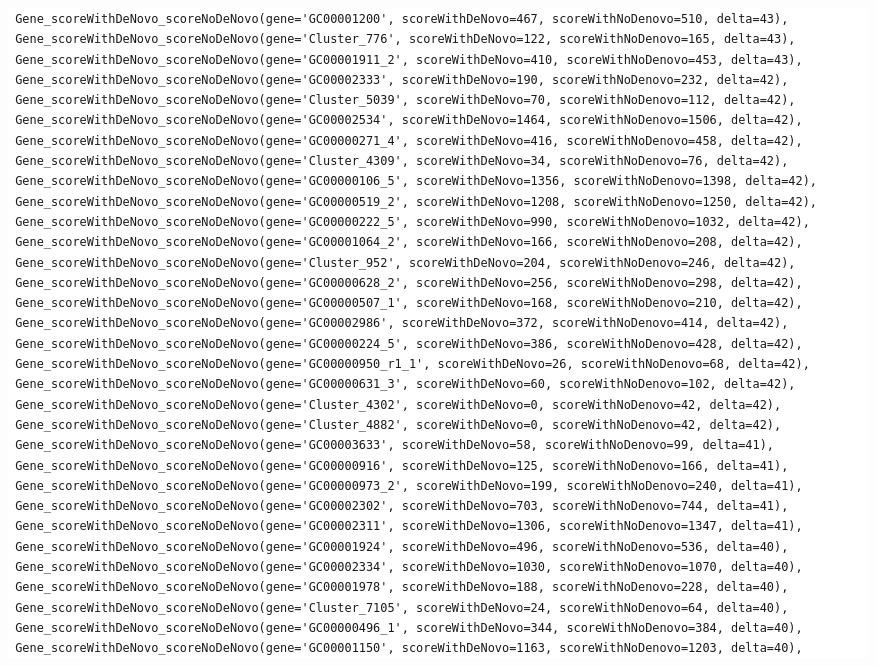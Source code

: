      Gene_scoreWithDeNovo_scoreNoDeNovo(gene='GC00001200', scoreWithDeNovo=467, scoreWithNoDenovo=510, delta=43),
     Gene_scoreWithDeNovo_scoreNoDeNovo(gene='Cluster_776', scoreWithDeNovo=122, scoreWithNoDenovo=165, delta=43),
     Gene_scoreWithDeNovo_scoreNoDeNovo(gene='GC00001911_2', scoreWithDeNovo=410, scoreWithNoDenovo=453, delta=43),
     Gene_scoreWithDeNovo_scoreNoDeNovo(gene='GC00002333', scoreWithDeNovo=190, scoreWithNoDenovo=232, delta=42),
     Gene_scoreWithDeNovo_scoreNoDeNovo(gene='Cluster_5039', scoreWithDeNovo=70, scoreWithNoDenovo=112, delta=42),
     Gene_scoreWithDeNovo_scoreNoDeNovo(gene='GC00002534', scoreWithDeNovo=1464, scoreWithNoDenovo=1506, delta=42),
     Gene_scoreWithDeNovo_scoreNoDeNovo(gene='GC00000271_4', scoreWithDeNovo=416, scoreWithNoDenovo=458, delta=42),
     Gene_scoreWithDeNovo_scoreNoDeNovo(gene='Cluster_4309', scoreWithDeNovo=34, scoreWithNoDenovo=76, delta=42),
     Gene_scoreWithDeNovo_scoreNoDeNovo(gene='GC00000106_5', scoreWithDeNovo=1356, scoreWithNoDenovo=1398, delta=42),
     Gene_scoreWithDeNovo_scoreNoDeNovo(gene='GC00000519_2', scoreWithDeNovo=1208, scoreWithNoDenovo=1250, delta=42),
     Gene_scoreWithDeNovo_scoreNoDeNovo(gene='GC00000222_5', scoreWithDeNovo=990, scoreWithNoDenovo=1032, delta=42),
     Gene_scoreWithDeNovo_scoreNoDeNovo(gene='GC00001064_2', scoreWithDeNovo=166, scoreWithNoDenovo=208, delta=42),
     Gene_scoreWithDeNovo_scoreNoDeNovo(gene='Cluster_952', scoreWithDeNovo=204, scoreWithNoDenovo=246, delta=42),
     Gene_scoreWithDeNovo_scoreNoDeNovo(gene='GC00000628_2', scoreWithDeNovo=256, scoreWithNoDenovo=298, delta=42),
     Gene_scoreWithDeNovo_scoreNoDeNovo(gene='GC00000507_1', scoreWithDeNovo=168, scoreWithNoDenovo=210, delta=42),
     Gene_scoreWithDeNovo_scoreNoDeNovo(gene='GC00002986', scoreWithDeNovo=372, scoreWithNoDenovo=414, delta=42),
     Gene_scoreWithDeNovo_scoreNoDeNovo(gene='GC00000224_5', scoreWithDeNovo=386, scoreWithNoDenovo=428, delta=42),
     Gene_scoreWithDeNovo_scoreNoDeNovo(gene='GC00000950_r1_1', scoreWithDeNovo=26, scoreWithNoDenovo=68, delta=42),
     Gene_scoreWithDeNovo_scoreNoDeNovo(gene='GC00000631_3', scoreWithDeNovo=60, scoreWithNoDenovo=102, delta=42),
     Gene_scoreWithDeNovo_scoreNoDeNovo(gene='Cluster_4302', scoreWithDeNovo=0, scoreWithNoDenovo=42, delta=42),
     Gene_scoreWithDeNovo_scoreNoDeNovo(gene='Cluster_4882', scoreWithDeNovo=0, scoreWithNoDenovo=42, delta=42),
     Gene_scoreWithDeNovo_scoreNoDeNovo(gene='GC00003633', scoreWithDeNovo=58, scoreWithNoDenovo=99, delta=41),
     Gene_scoreWithDeNovo_scoreNoDeNovo(gene='GC00000916', scoreWithDeNovo=125, scoreWithNoDenovo=166, delta=41),
     Gene_scoreWithDeNovo_scoreNoDeNovo(gene='GC00000973_2', scoreWithDeNovo=199, scoreWithNoDenovo=240, delta=41),
     Gene_scoreWithDeNovo_scoreNoDeNovo(gene='GC00002302', scoreWithDeNovo=703, scoreWithNoDenovo=744, delta=41),
     Gene_scoreWithDeNovo_scoreNoDeNovo(gene='GC00002311', scoreWithDeNovo=1306, scoreWithNoDenovo=1347, delta=41),
     Gene_scoreWithDeNovo_scoreNoDeNovo(gene='GC00001924', scoreWithDeNovo=496, scoreWithNoDenovo=536, delta=40),
     Gene_scoreWithDeNovo_scoreNoDeNovo(gene='GC00002334', scoreWithDeNovo=1030, scoreWithNoDenovo=1070, delta=40),
     Gene_scoreWithDeNovo_scoreNoDeNovo(gene='GC00001978', scoreWithDeNovo=188, scoreWithNoDenovo=228, delta=40),
     Gene_scoreWithDeNovo_scoreNoDeNovo(gene='Cluster_7105', scoreWithDeNovo=24, scoreWithNoDenovo=64, delta=40),
     Gene_scoreWithDeNovo_scoreNoDeNovo(gene='GC00000496_1', scoreWithDeNovo=344, scoreWithNoDenovo=384, delta=40),
     Gene_scoreWithDeNovo_scoreNoDeNovo(gene='GC00001150', scoreWithDeNovo=1163, scoreWithNoDenovo=1203, delta=40),